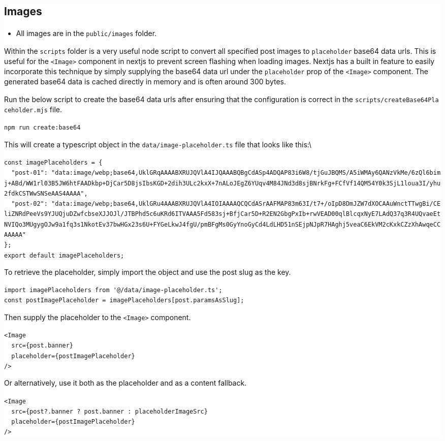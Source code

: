 ```JSX
```

## Images

- All images are in the `public/images` folder.

Within the `scripts` folder is a very useful node script to convert all specified post images to `placeholder` base64 data urls. This is useful for the `<Image>` component in nextjs to prevent screen flashing when loading images. Nextjs has a built in feature to easily incorporate this technique by simply supplying the base64 data url under the `placeholder` prop of the `<Image>` component. The generated base64 data is cached directly in memory and is often around 300 bytes.

Run the below script to create the base64 data urls after ensuring that the configuration is correct in the `scripts/createBase64Placeholder.mjs` file.

```bash
npm run create:base64
```
This will create a typescript object in the `data/image-placeholder.ts` file that looks like this:\

```TS
const imagePlaceholders = {
  "post-01": "data:image/webp;base64,UklGRqAAAABXRUJQVlA4IJQAAABQBgCdASp4ADQAP83i6W8/tjGuJBQMS/A5iWMAy6QANzVkMe/6zQl6bimj+ABd/WW1rl03B5JW6htFAADkbp+DjCar5D8jsIbsKGD+2dih3ULc2kxX+7nALoJEgZ6YUqv4M84JNd3d8sjBNrkFg+FCfVf14QM54Y0k3SjL1loua3I/yhu2fdkCSTWwSNSeAAS4AAAA",
  "post-02": "data:image/webp;base64,UklGRu4AAABXRUJQVlA4IOIAAAAQCQCdASrAAFMAP83m63I/t7+/oIpD8DmJZW7dXOCAAuWnctTTwgBi/CEliZNRdPeeVs9YJUQjuDZwfcbseXJJOJl/JTBPhd5c6uKRd6ITVAAA5Fd583sj+BfjCar5D+R2EN2GbgPxIb+rwVEAD00qlBlcqxNyE7LAdQ37q3R4UQvaeEtNVIQo3MUgygOJw9a1fq3s1NkotEv37bwHGx23s6U+FYGeLkwJ4fgU/pmBFgMs0GyYnoGyCd4LdLHD51nSEjpNJpR7HAghj5veaC6EkVM2cKxkCZzXhAwqeCCAAAAA"
};
export default imagePlaceholders;
```

To retrieve the placeholder, simply import the object and use the post slug as the key.

```JSX
import imagePlaceholders from '@/data/image-placeholder.ts';
const postImagePlaceholder = imagePlaceholders[post.paramsAsSlug];
```

Then supply the placeholder to the `<Image>` component.

```JSX
<Image 
  src={post.banner}
  placeholder={postImagePlaceholder}
/>
```

Or alternatively, use it both as the placeholder and as a content fallback.

```JSX
<Image 
  src={post?.banner ? post.banner : placeholderImageSrc}
  placeholder={postImagePlaceholder}
/>
```

